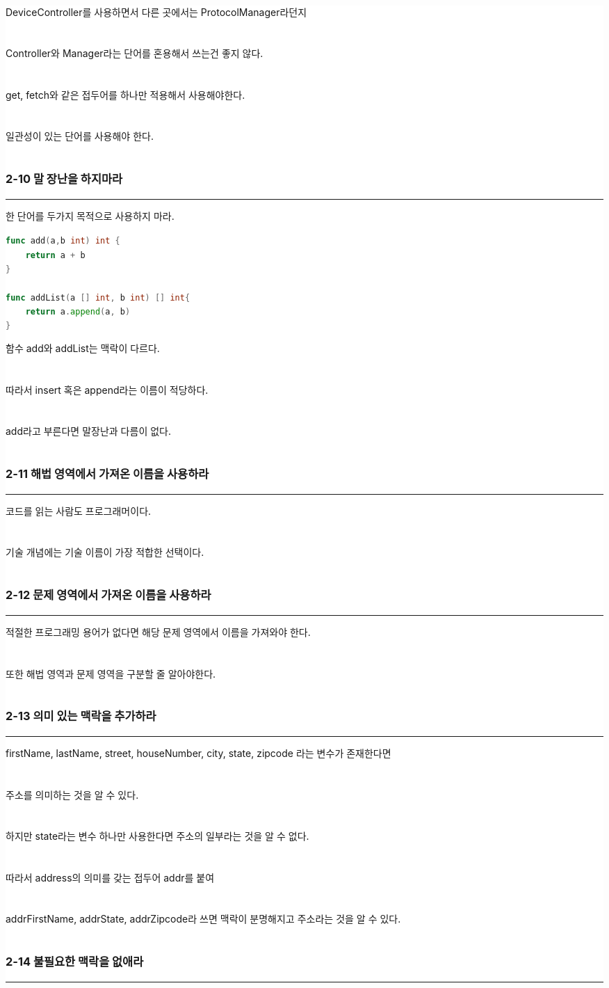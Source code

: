 
DeviceController를 사용하면서 다른 곳에서는 ProtocolManager라던지 
#
Controller와 Manager라는 단어를 혼용해서 쓰는건 좋지 않다.
#
get, fetch와 같은 접두어를 하나만 적용해서 사용해야한다.
#
일관성이 있는 단어를 사용해야 한다.
#
### 2-10 말 장난을 하지마라

---

한 단어를 두가지 목적으로 사용하지 마라. 

```go
func add(a,b int) int {
	return a + b
}

func addList(a [] int, b int) [] int{
	return a.append(a, b)
}
```

함수 add와 addList는 맥락이 다르다. 
#
따라서 insert 혹은 append라는 이름이 적당하다.
#
add라고 부른다면 말장난과 다름이 없다.
#
### 2-11 해법 영역에서 가져온 이름을 사용하라

---

코드를 읽는 사람도 프로그래머이다. 
#
기술 개념에는 기술 이름이 가장 적합한 선택이다.
#
### 2-12 문제 영역에서 가져온 이름을 사용하라

---

적절한  프로그래밍 용어가 없다면 해당 문제 영역에서 이름을 가져와야 한다.
#
또한 해법 영역과 문제 영역을 구분할 줄 알아야한다.
#
### 2-13 의미 있는 맥락을 추가하라

---

firstName, lastName, street, houseNumber, city, state, zipcode 라는 변수가 존재한다면 
#
주소를 의미하는 것을 알 수 있다.
#
하지만 state라는 변수 하나만 사용한다면 주소의 일부라는 것을 알 수 없다.
#
따라서 address의 의미를 갖는 접두어 addr를 붙여 
#
addrFirstName, addrState, addrZipcode라 쓰면 맥락이 분명해지고 주소라는 것을 알 수 있다.
#
### 2-14 불필요한 맥락을 없애라

---